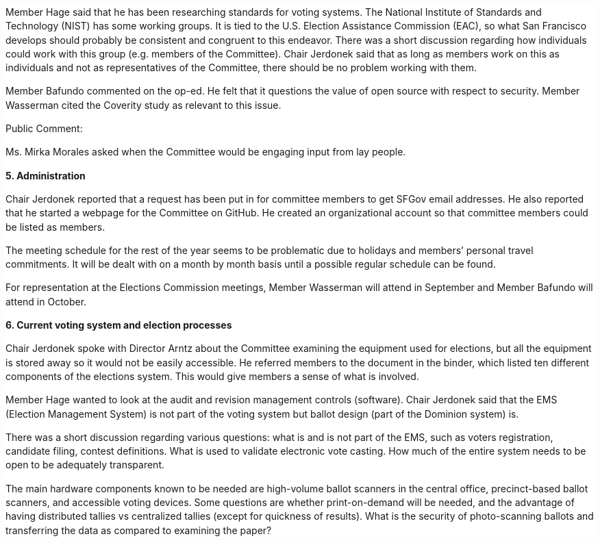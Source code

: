 Member Hage said that he has been researching standards for voting systems.
The National Institute of Standards and Technology (NIST) has some working
groups. It is tied to the U.S. Election Assistance Commission (EAC), so what
San Francisco develops should probably be consistent and congruent to this
endeavor. There was a short discussion regarding how individuals could work
with this group (e.g. members of the Committee). Chair Jerdonek said that as
long as members work on this as individuals and not as representatives of the
Committee, there should be no problem working with them.

Member Bafundo commented on the op-ed. He felt that it questions the value of
open source with respect to security. Member Wasserman cited the Coverity
study as relevant to this issue.

Public Comment:

Ms. Mirka Morales asked when the Committee would be engaging input from lay
people.

**5\. Administration**

Chair Jerdonek reported that a request has been put in for committee members
to get SFGov email addresses. He also reported that he started a webpage for
the Committee on GitHub. He created an organizational account so that
committee members could be listed as members.

The meeting schedule for the rest of the year seems to be problematic due to
holidays and members’ personal travel commitments. It will be dealt with on a
month by month basis until a possible regular schedule can be found.

For representation at the Elections Commission meetings, Member Wasserman
will attend in September and Member Bafundo will attend in October.

**6\. Current voting system and election processes**

Chair Jerdonek spoke with Director Arntz about the Committee examining the
equipment used for elections, but all the equipment is stored away so it
would not be easily accessible. He referred members to the document in the
binder, which listed ten different components of the elections system. This
would give members a sense of what is involved.

Member Hage wanted to look at the audit and revision management controls
(software). Chair Jerdonek said that the EMS (Election Management System) is
not part of the voting system but ballot design (part of the Dominion system)
is.

There was a short discussion regarding various questions: what is and is not
part of the EMS, such as voters registration, candidate filing, contest
definitions. What is used to validate electronic vote casting. How much of
the entire system needs to be open to be adequately transparent.

The main hardware components known to be needed are high-volume ballot
scanners in the central office, precinct-based ballot scanners, and
accessible voting devices. Some questions are whether print-on-demand will be
needed, and the advantage of having distributed tallies vs centralized
tallies (except for quickness of results). What is the security of
photo-scanning ballots and transferring the data as compared to examining the
paper?
